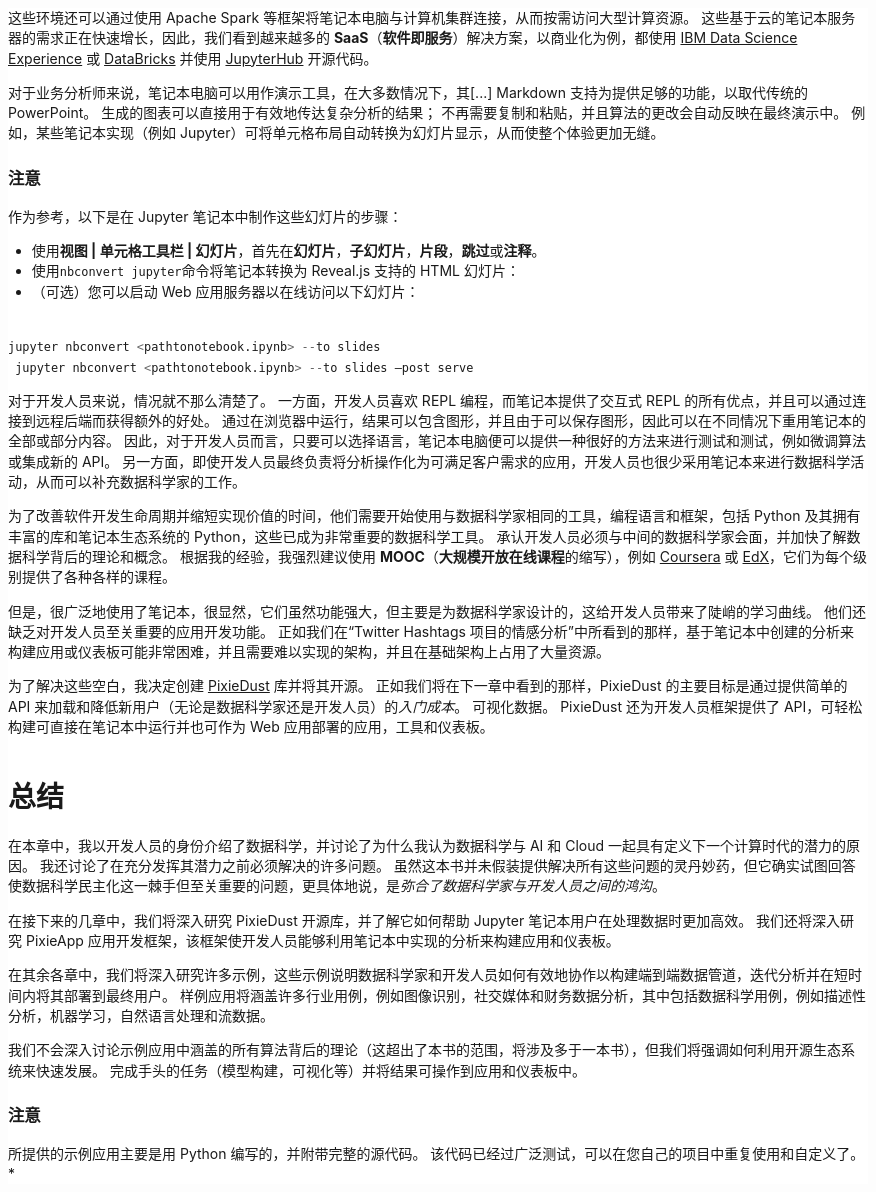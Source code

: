 这些环境还可以通过使用 Apache Spark 等框架将笔记本电脑与计算机集群连接，从而按需访问大型计算资源。 这些基于云的笔记本服务器的需求正在快速增长，因此，我们看到越来越多的 **SaaS**（**软件即服务**）解决方案，以商业化为例，都使用 [IBM Data Science Experience](https://datascience.ibm.com) 或 [DataBricks](https://databricks.com/try-databricks) 并使用 [JupyterHub](https://jupyterhub.readthedocs.io/en/latest) 开源代码。

对于业务分析师来说，笔记本电脑可以用作演示工具，在大多数情况下，其[...] Markdown 支持为提供足够的功能，以取代传统的 PowerPoint。 生成的图表可以直接用于有效地传达复杂分析的结果； 不再需要复制和粘贴，并且算法的更改会自动反映在最终演示中。 例如，某些笔记本实现（例如 Jupyter）可将单元格布局自动转换为幻灯片显示，从而使整个体验更加无缝。

### 注意

作为参考，以下是在 Jupyter 笔记本中制作这些幻灯片的步骤：

*   使用**视图 | 单元格工具栏 | 幻灯片**，首先在**幻灯片**，**子幻灯片**，**片段**，**跳过**或**注释**。
*   使用`nbconvert jupyter`命令将笔记本转换为 Reveal.js 支持的 HTML 幻灯片：
*   （可选）您可以启动 Web 应用服务器以在线访问以下幻灯片：

```py

jupyter nbconvert <pathtonotebook.ipynb> --to slides
 jupyter nbconvert <pathtonotebook.ipynb> --to slides –post serve

```

对于开发人员来说，情况就不那么清楚了。 一方面，开发人员喜欢 REPL 编程，而笔记本提供了交互式 REPL 的所有优点，并且可以通过连接到远程后端而获得额外的好处。 通过在浏览器中运行，结果可以包含图形，并且由于可以保存图形，因此可以在不同情况下重用笔记本的全部或部分内容。 因此，对于开发人员而言，只要可以选择语言，笔记本电脑便可以提供一种很好的方法来进行测试和测试，例如微调算法或集成新的 API。 另一方面，即使开发人员最终负责将分析操作化为可满足客户需求的应用，开发人员也很少采用笔记本来进行数据科学活动，从而可以补充数据科学家的工作。

为了改善软件开发生命周期并缩短实现价值的时间，他们需要开始使用与数据科学家相同的工具，编程语言和框架，包括 Python 及其拥有丰富的库和笔记本生态系统的 Python，这些已成为非常重要的数据科学工具。 承认开发人员必须与中间的数据科学家会面，并加快了解数据科学背后的理论和概念。 根据我的经验，我强烈建议使用 **MOOC**（**大规模开放在线课程**的缩写），例如 [Coursera](https://www.coursera.org) 或 [EdX](http://www.edx.org)，它们为每个级别提供了各种各样的课程。

但是，很广泛地使用了笔记本，很显然，它们虽然功能强大，但主要是为数据科学家设计的，这给开发人员带来了陡峭的学习曲线。 他们还缺乏对开发人员至关重要的应用开发功能。 正如我们在“Twitter Hashtags 项目的情感分析”中所看到的那样，基于笔记本中创建的分析来构建应用或仪表板可能非常困难，并且需要难以实现的架构，并且在基础架构上占用了大量资源。

为了解决这些空白，我决定创建 [PixieDust](https://github.com/ibm-watson-data-lab/pixiedust) 库并将其开源。 正如我们将在下一章中看到的那样，PixieDust 的主要目标是通过提供简单的 API 来加载和降低新用户（无论是数据科学家还是开发人员）的*入门成本*。 可视化数据。 PixieDust 还为开发人员框架提供了 API，可轻松构建可直接在笔记本中运行并也可作为 Web 应用部署的应用，工具和仪表板。

# 总结

在本章中，我以开发人员的身份介绍了数据科学，并讨论了为什么我认为数据科学与 AI 和 Cloud 一起具有定义下一个计算时代的潜力的原因。 我还讨论了在充分发挥其潜力之前必须解决的许多问题。 虽然这本书并未假装提供解决所有这些问题的灵丹妙药，但它确实试图回答使数据科学民主化这一棘手但至关重要的问题，更具体地说，是*弥合了数据科学家与开发人员之间的鸿沟*。

在接下来的几章中，我们将深入研究 PixieDust 开源库，并了解它如何帮助 Jupyter 笔记本用户在处理数据时更加高效。 我们还将深入研究 PixieApp 应用开发框架，该框架使开发人员能够利用笔记本中实现的分析来构建应用和仪表板。

在其余各章中，我们将深入研究许多示例，这些示例说明数据科学家和开发人员如何有效地协作以构建端到端数据管道，迭代分析并在短时间内将其部署到最终用户。 样例应用将涵盖许多行业用例，例如图像识别，社交媒体和财务数据分析，其中包括数据科学用例，例如描述性分析，机器学习，自然语言处理和流数据。

我们不会深入讨论示例应用中涵盖的所有算法背后的理论（这超出了本书的范围，将涉及多于一本书），但我们将强调如何利用开源生态系统来快速发展。 完成手头的任务（模型构建，可视化等）并将结果可操作到应用和仪表板中。

### 注意

所提供的示例应用主要是用 Python 编写的，并附带完整的源代码。 该代码已经过广泛测试，可以在您自己的项目中重复使用和自定义了。*